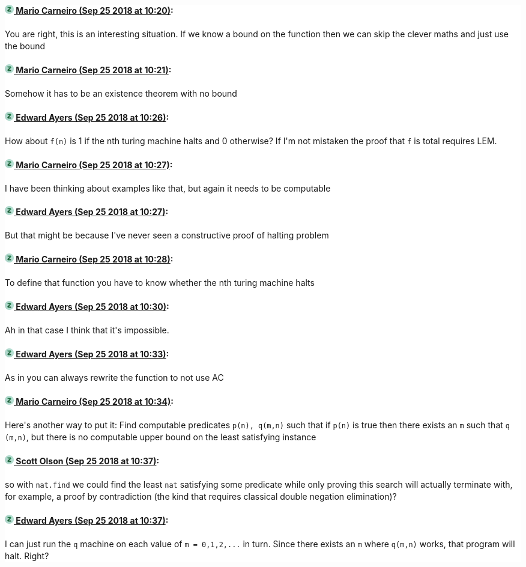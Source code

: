 #### [![Click to go to Zulip](../../assets/img/zulip2.png) Mario Carneiro (Sep 25 2018 at 10:20)](https://leanprover.zulipchat.com/#narrow/stream/113489-new%20members/topic/mathlib%20%26%20constructivity/near/134581943):
You are right, this is an interesting situation. If we know a bound on the function then we can skip the clever maths and just use the bound

#### [![Click to go to Zulip](../../assets/img/zulip2.png) Mario Carneiro (Sep 25 2018 at 10:21)](https://leanprover.zulipchat.com/#narrow/stream/113489-new%20members/topic/mathlib%20%26%20constructivity/near/134581957):
Somehow it has to be an existence theorem with no bound

#### [![Click to go to Zulip](../../assets/img/zulip2.png) Edward Ayers (Sep 25 2018 at 10:26)](https://leanprover.zulipchat.com/#narrow/stream/113489-new%20members/topic/mathlib%20%26%20constructivity/near/134582212):
How about `f(n)` is 1 if the nth turing machine halts and 0 otherwise? If I'm not mistaken the proof that `f` is total requires LEM.

#### [![Click to go to Zulip](../../assets/img/zulip2.png) Mario Carneiro (Sep 25 2018 at 10:27)](https://leanprover.zulipchat.com/#narrow/stream/113489-new%20members/topic/mathlib%20%26%20constructivity/near/134582251):
I have been thinking about examples like that, but again it needs to be computable

#### [![Click to go to Zulip](../../assets/img/zulip2.png) Edward Ayers (Sep 25 2018 at 10:27)](https://leanprover.zulipchat.com/#narrow/stream/113489-new%20members/topic/mathlib%20%26%20constructivity/near/134582254):
But that might be because I've never seen a constructive proof of halting problem

#### [![Click to go to Zulip](../../assets/img/zulip2.png) Mario Carneiro (Sep 25 2018 at 10:28)](https://leanprover.zulipchat.com/#narrow/stream/113489-new%20members/topic/mathlib%20%26%20constructivity/near/134582319):
To define that function you have to know whether the nth turing machine halts

#### [![Click to go to Zulip](../../assets/img/zulip2.png) Edward Ayers (Sep 25 2018 at 10:30)](https://leanprover.zulipchat.com/#narrow/stream/113489-new%20members/topic/mathlib%20%26%20constructivity/near/134582433):
Ah in that case I think that it's impossible.

#### [![Click to go to Zulip](../../assets/img/zulip2.png) Edward Ayers (Sep 25 2018 at 10:33)](https://leanprover.zulipchat.com/#narrow/stream/113489-new%20members/topic/mathlib%20%26%20constructivity/near/134582569):
As in you can always rewrite the function to not use AC

#### [![Click to go to Zulip](../../assets/img/zulip2.png) Mario Carneiro (Sep 25 2018 at 10:34)](https://leanprover.zulipchat.com/#narrow/stream/113489-new%20members/topic/mathlib%20%26%20constructivity/near/134582624):
Here's another way to put it: Find computable predicates `p(n), q(m,n)` such that if `p(n)` is true then there exists an `m` such that `q(m,n)`, but there is no computable upper bound on the least satisfying instance

#### [![Click to go to Zulip](../../assets/img/zulip2.png) Scott Olson (Sep 25 2018 at 10:37)](https://leanprover.zulipchat.com/#narrow/stream/113489-new%20members/topic/mathlib%20%26%20constructivity/near/134582743):
so with `nat.find` we could find the least `nat` satisfying some predicate while only proving this search will actually terminate with, for example, a proof by contradiction (the kind that requires classical double negation elimination)?

#### [![Click to go to Zulip](../../assets/img/zulip2.png) Edward Ayers (Sep 25 2018 at 10:37)](https://leanprover.zulipchat.com/#narrow/stream/113489-new%20members/topic/mathlib%20%26%20constructivity/near/134582749):
I can just run the `q` machine on each value of `m = 0,1,2,...` in turn. Since there exists an `m` where `q(m,n)` works, that program will halt. Right?
